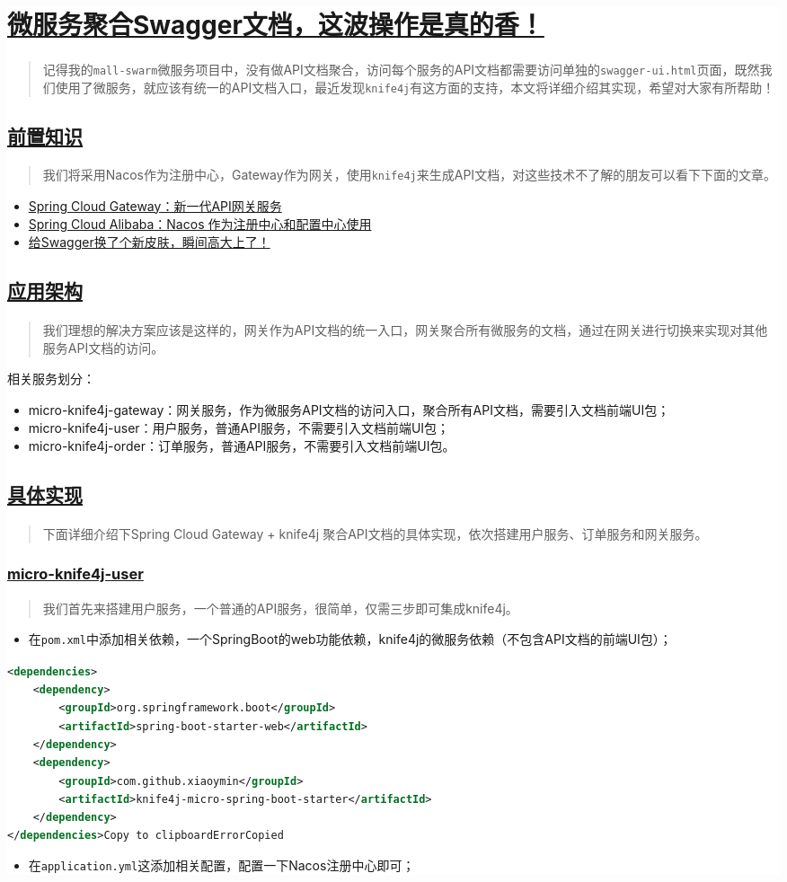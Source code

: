 # [微服务聚合Swagger文档，这波操作是真的香！](http://www.macrozheng.com/#/cloud/knife4j_cloud?id=微服务聚合swagger文档，这波操作是真的香！)

> 记得我的`mall-swarm`微服务项目中，没有做API文档聚合，访问每个服务的API文档都需要访问单独的`swagger-ui.html`页面，既然我们使用了微服务，就应该有统一的API文档入口，最近发现`knife4j`有这方面的支持，本文将详细介绍其实现，希望对大家有所帮助！

## [前置知识](http://www.macrozheng.com/#/cloud/knife4j_cloud?id=前置知识)

> 我们将采用Nacos作为注册中心，Gateway作为网关，使用`knife4j`来生成API文档，对这些技术不了解的朋友可以看下下面的文章。

- [Spring Cloud Gateway：新一代API网关服务](https://mp.weixin.qq.com/s/bTp4_M3m7rhlhC9wYKExwA)
- [Spring Cloud Alibaba：Nacos 作为注册中心和配置中心使用](https://mp.weixin.qq.com/s/N9eAMHuDEJq7kCCJPEEJqw)
- [给Swagger换了个新皮肤，瞬间高大上了！](https://mp.weixin.qq.com/s/XbBD0E136F72gI6OkVIZeA)

## [应用架构](http://www.macrozheng.com/#/cloud/knife4j_cloud?id=应用架构)

> 我们理想的解决方案应该是这样的，网关作为API文档的统一入口，网关聚合所有微服务的文档，通过在网关进行切换来实现对其他服务API文档的访问。

相关服务划分：

- micro-knife4j-gateway：网关服务，作为微服务API文档的访问入口，聚合所有API文档，需要引入文档前端UI包；
- micro-knife4j-user：用户服务，普通API服务，不需要引入文档前端UI包；
- micro-knife4j-order：订单服务，普通API服务，不需要引入文档前端UI包。

## [具体实现](http://www.macrozheng.com/#/cloud/knife4j_cloud?id=具体实现)

> 下面详细介绍下Spring Cloud Gateway + knife4j 聚合API文档的具体实现，依次搭建用户服务、订单服务和网关服务。

### [micro-knife4j-user](http://www.macrozheng.com/#/cloud/knife4j_cloud?id=micro-knife4j-user)

> 我们首先来搭建用户服务，一个普通的API服务，很简单，仅需三步即可集成knife4j。

- 在`pom.xml`中添加相关依赖，一个SpringBoot的web功能依赖，knife4j的微服务依赖（不包含API文档的前端UI包）；

```xml
<dependencies>
    <dependency>
        <groupId>org.springframework.boot</groupId>
        <artifactId>spring-boot-starter-web</artifactId>
    </dependency>
    <dependency>
        <groupId>com.github.xiaoymin</groupId>
        <artifactId>knife4j-micro-spring-boot-starter</artifactId>
    </dependency>
</dependencies>Copy to clipboardErrorCopied
```

- 在`application.yml`这添加相关配置，配置一下Nacos注册中心即可；
